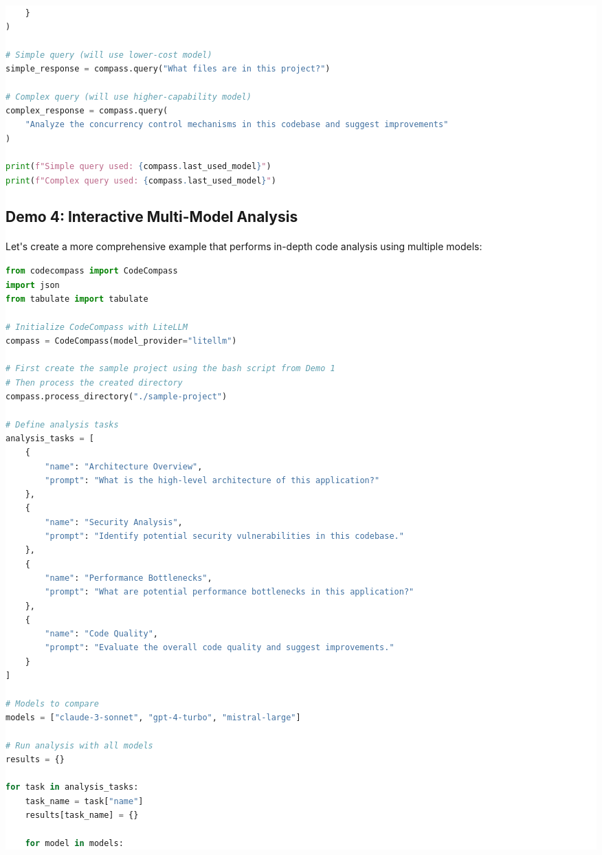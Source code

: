 ```python
    }
)

# Simple query (will use lower-cost model)
simple_response = compass.query("What files are in this project?")

# Complex query (will use higher-capability model)
complex_response = compass.query(
    "Analyze the concurrency control mechanisms in this codebase and suggest improvements"
)

print(f"Simple query used: {compass.last_used_model}")
print(f"Complex query used: {compass.last_used_model}")
```

## Demo 4: Interactive Multi-Model Analysis

Let's create a more comprehensive example that performs in-depth code analysis using multiple models:

```python
from codecompass import CodeCompass
import json
from tabulate import tabulate

# Initialize CodeCompass with LiteLLM
compass = CodeCompass(model_provider="litellm")

# First create the sample project using the bash script from Demo 1
# Then process the created directory
compass.process_directory("./sample-project")

# Define analysis tasks
analysis_tasks = [
    {
        "name": "Architecture Overview",
        "prompt": "What is the high-level architecture of this application?"
    },
    {
        "name": "Security Analysis",
        "prompt": "Identify potential security vulnerabilities in this codebase."
    },
    {
        "name": "Performance Bottlenecks",
        "prompt": "What are potential performance bottlenecks in this application?"
    },
    {
        "name": "Code Quality",
        "prompt": "Evaluate the overall code quality and suggest improvements."
    }
]

# Models to compare
models = ["claude-3-sonnet", "gpt-4-turbo", "mistral-large"]

# Run analysis with all models
results = {}

for task in analysis_tasks:
    task_name = task["name"]
    results[task_name] = {}
    
    for model in models:
```
